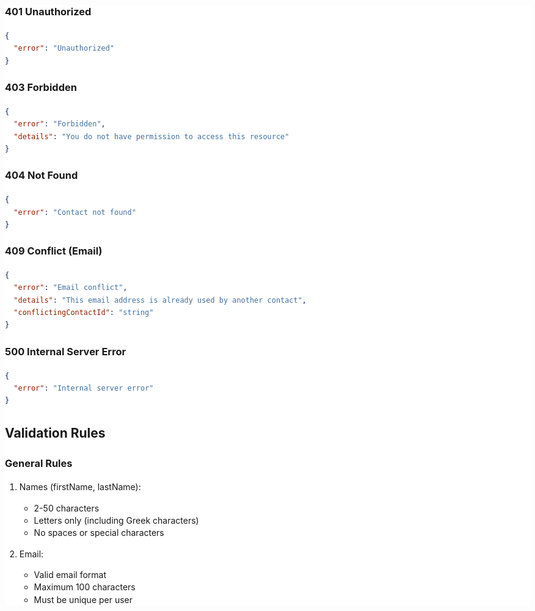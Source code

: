 ### 401 Unauthorized
```json
{
  "error": "Unauthorized"
}
```

### 403 Forbidden
```json
{
  "error": "Forbidden",
  "details": "You do not have permission to access this resource"
}
```

### 404 Not Found
```json
{
  "error": "Contact not found"
}
```

### 409 Conflict (Email)
```json
{
  "error": "Email conflict",
  "details": "This email address is already used by another contact",
  "conflictingContactId": "string"
}
```

### 500 Internal Server Error
```json
{
  "error": "Internal server error"
}
```

## Validation Rules

### General Rules
1. Names (firstName, lastName):
   - 2-50 characters
   - Letters only (including Greek characters)
   - No spaces or special characters

2. Email:
   - Valid email format
   - Maximum 100 characters
   - Must be unique per user
